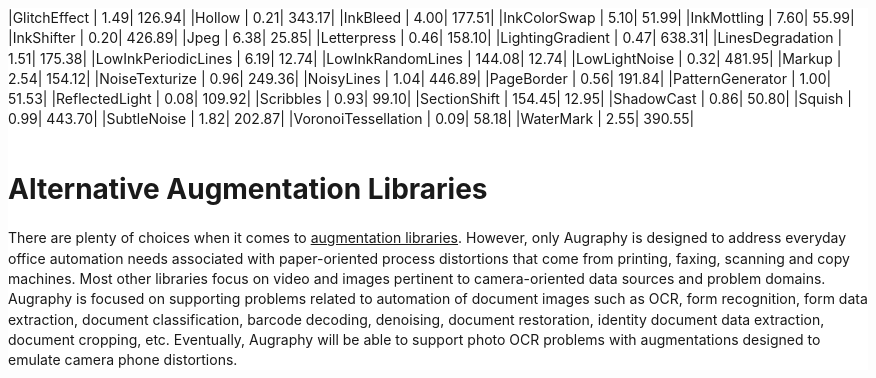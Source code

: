 |GlitchEffect        |             1.49|           126.94|
|Hollow              |             0.21|           343.17|
|InkBleed            |             4.00|           177.51|
|InkColorSwap        |             5.10|            51.99|
|InkMottling         |             7.60|            55.99|
|InkShifter          |             0.20|           426.89|
|Jpeg                |             6.38|            25.85|
|Letterpress         |             0.46|           158.10|
|LightingGradient    |             0.47|           638.31|
|LinesDegradation    |             1.51|           175.38|
|LowInkPeriodicLines |             6.19|            12.74|
|LowInkRandomLines   |           144.08|            12.74|
|LowLightNoise       |             0.32|           481.95|
|Markup              |             2.54|           154.12|
|NoiseTexturize      |             0.96|           249.36|
|NoisyLines          |             1.04|           446.89|
|PageBorder          |             0.56|           191.84|
|PatternGenerator    |             1.00|            51.53|
|ReflectedLight      |             0.08|           109.92|
|Scribbles           |             0.93|            99.10|
|SectionShift        |           154.45|            12.95|
|ShadowCast          |             0.86|            50.80|
|Squish              |             0.99|           443.70|
|SubtleNoise         |             1.82|           202.87|
|VoronoiTessellation |             0.09|            58.18|
|WaterMark           |             2.55|           390.55|

# Alternative Augmentation Libraries
There are plenty of choices when it comes to [augmentation libraries](https://github.com/AgaMiko/data-augmentation-review).  However, only Augraphy is designed to address everyday office automation needs associated with paper-oriented process distortions that come from printing, faxing, scanning and copy machines.  Most other libraries focus on video and images pertinent to camera-oriented data sources and problem domains.  Augraphy is focused on supporting problems related to automation of document images such as OCR, form recognition, form data extraction, document classification, barcode decoding, denoising, document restoration, identity document data extraction, document cropping, etc.  Eventually, Augraphy will be able to support photo OCR problems with augmentations designed to emulate camera phone distortions.
